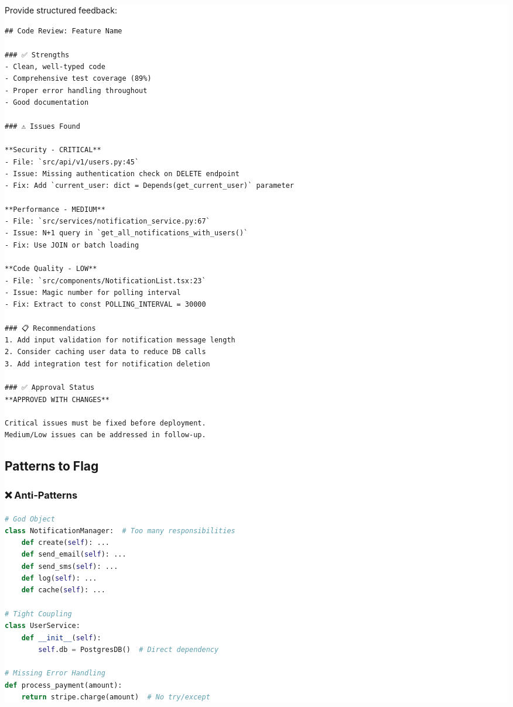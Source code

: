 Provide structured feedback:

```
## Code Review: Feature Name

### ✅ Strengths
- Clean, well-typed code
- Comprehensive test coverage (89%)
- Proper error handling throughout
- Good documentation

### ⚠️ Issues Found

**Security - CRITICAL**
- File: `src/api/v1/users.py:45`
- Issue: Missing authentication check on DELETE endpoint
- Fix: Add `current_user: dict = Depends(get_current_user)` parameter

**Performance - MEDIUM**
- File: `src/services/notification_service.py:67`
- Issue: N+1 query in `get_all_notifications_with_users()`
- Fix: Use JOIN or batch loading

**Code Quality - LOW**
- File: `src/components/NotificationList.tsx:23`
- Issue: Magic number for polling interval
- Fix: Extract to const POLLING_INTERVAL = 30000

### 📋 Recommendations
1. Add input validation for notification message length
2. Consider caching user data to reduce DB calls
3. Add integration test for notification deletion

### ✅ Approval Status
**APPROVED WITH CHANGES**

Critical issues must be fixed before deployment.
Medium/Low issues can be addressed in follow-up.
```

## Patterns to Flag

### ❌ Anti-Patterns

```python
# God Object
class NotificationManager:  # Too many responsibilities
    def create(self): ...
    def send_email(self): ...
    def send_sms(self): ...
    def log(self): ...
    def cache(self): ...

# Tight Coupling
class UserService:
    def __init__(self):
        self.db = PostgresDB()  # Direct dependency

# Missing Error Handling
def process_payment(amount):
    return stripe.charge(amount)  # No try/except
```
